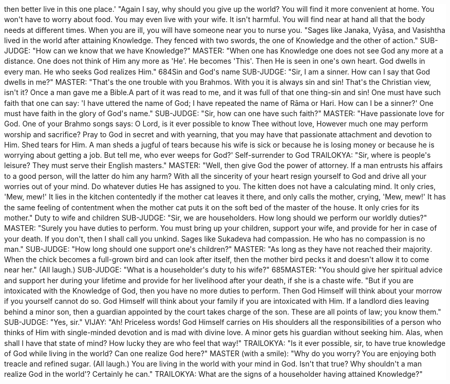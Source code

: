 then better live in this one place.'
"Again I say, why should you give up the world? You will find it more convenient at
home. You won't have to worry about food. You may even live with your wife. It isn't
harmful. You will find near at hand all that the body needs at different times. When you
are ill, you will have someone near you to nurse you.
"Sages like Janaka, Vyāsa, and Vasishtha lived in the world after attaining Knowledge.
They fenced with two swords, the one of Knowledge and the other of action."
SUB-JUDGE: "How can we know that we have Knowledge?"
MASTER: "When one has Knowledge one does not see God any more at a distance. One
does not think of Him any more as 'He'. He becomes 'This'. Then He is seen in one's own
heart. God dwells in every man. He who seeks God realizes Him."
684Sin and God's name
SUB-JUDGE: "Sir, I am a sinner. How can I say that God dwells in me?"
MASTER: "That's the one trouble with you Brahmos. With you it is always sin and sin!
That's the Christian view, isn't it? Once a man gave me a Bible.A part of it was read to
me, and it was full of that one thing-sin and sin! One must have such faith that one can
say: 'I have uttered the name of God; I have repeated the name of Rāma or Hari. How
can I be a sinner?' One must have faith in the glory of God's name."
SUB-JUDGE: "Sir, how can one have such faith?"
MASTER: "Have passionate love for God. One of your Brahmo songs says:
O Lord, is it ever possible to know Thee without love,
However much one may perform worship and sacrifice?
Pray to God in secret and with yearning, that you may have that passionate attachment
and devotion to Him. Shed tears for Him. A man sheds a jugful of tears because his wife
is sick or because he is losing money or because he is worrying about getting a job. But
tell me, who ever weeps for God?'
Self-surrender to God
TRAlLOKYA: "Sir, where is people's leisure? They must serve their English masters."
MASTER: "Well, then give God the power of attorney. If a man entrusts his affairs to a
good person, will the latter do him any harm? With all the sincerity of your heart resign
yourself to God and drive all your worries out of your mind. Do whatever duties He has
assigned to you. The kitten does not have a calculating mind. It only cries, 'Mew, mew!'
It lies in the kitchen contentedly if the mother cat leaves it there, and only calls the
mother, crying, 'Mew, mew!' It has the same feeling of contentment when the mother
cat puts it on the soft bed of the master of the house. It only cries for its mother."
Duty to wife and children
SUB-JUDGE: "Sir, we are householders. How long should we perform our worldly
duties?"
MASTER: "Surely you have duties to perform. You must bring up your children, support
your wife, and provide for her in case of your death. If you don't, then I shall call you
unkind. Sages like Sukadeva had compassion. He who has no compassion is no man."
SUB-JUDGE: "How long should one support one's children?"
MASTER: "As long as they have not reached their majority. When the chick becomes a
full-grown bird and can look after itself, then the mother bird pecks it and doesn't allow
it to come near her." (All laugh.)
SUB-JUDGE: "What is a householder's duty to his wife?"
685MASTER: "You should give her spiritual advice and support her during your lifetime and
provide for her livelihood after your death, if she is a chaste wife.
"But if you are intoxicated with the Knowledge of God, then you have no more duties to
perform. Then God Himself will think about your morrow if you yourself cannot do so.
God Himself will think about your family if you are intoxicated with Him. If a landlord
dies leaving behind a minor son, then a guardian appointed by the court takes charge of
the son. These are all points of law; you know them."
SUB-JUDGE: "Yes, sir."
VIJAY: "Ah! Priceless words! God Himself carries on His shoulders all the responsibilities
of a person who thinks of Him with single-minded devotion and is mad with divine love.
A minor gets his guardian without seeking him. Alas, when shall I have that state of
mind? How lucky they are who feel that way!"
TRAILOKYA: "Is it ever possible, sir, to have true knowledge of God while living in the
world? Can one realize God here?"
MASTER (with a smile): "Why do you worry? You are enjoying both treacle and refined
sugar. (All laugh.) You are living in the world with your mind in God. Isn't that true? Why
shouldn't a man realize God in the world'? Certainly he can."
TRAILOKYA: What are the signs of a householder having attained Knowledge?"